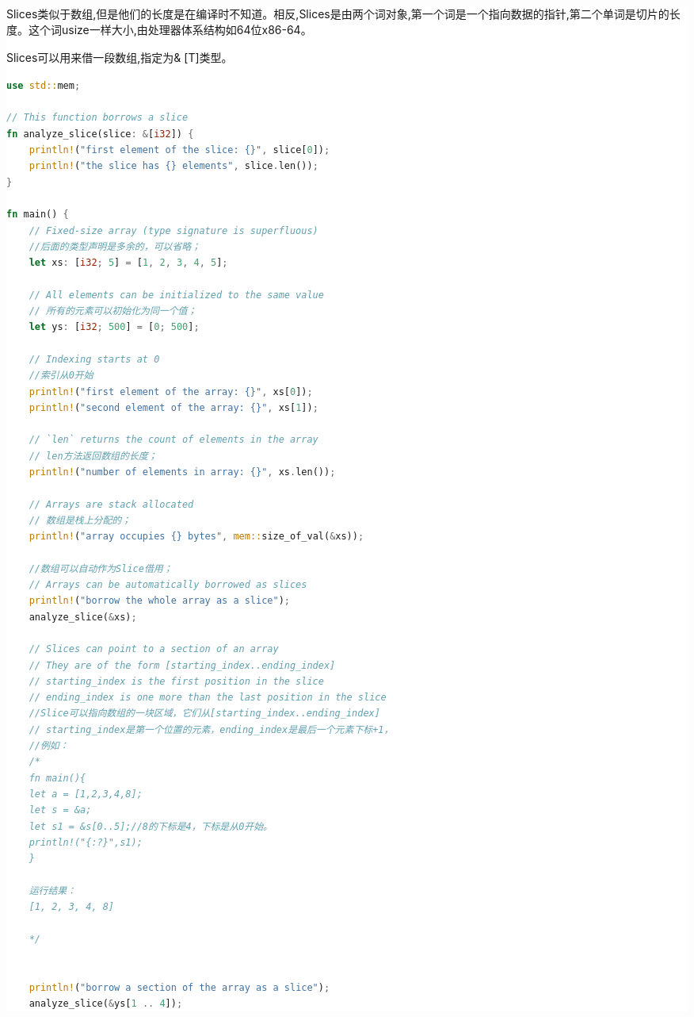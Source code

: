 Slices类似于数组,但是他们的长度是在编译时不知道。相反,Slices是由两个词对象,第一个词是一个指向数据的指针,第二个单词是切片的长度。这个词usize一样大小,由处理器体系结构如64位x86-64。

Slices可以用来借一段数组,指定为& [T]类型。



```rust
use std::mem;

// This function borrows a slice
fn analyze_slice(slice: &[i32]) {
    println!("first element of the slice: {}", slice[0]);
    println!("the slice has {} elements", slice.len());
}

fn main() {
    // Fixed-size array (type signature is superfluous)
    //后面的类型声明是多余的，可以省略；
    let xs: [i32; 5] = [1, 2, 3, 4, 5];

    // All elements can be initialized to the same value
    // 所有的元素可以初始化为同一个值；
    let ys: [i32; 500] = [0; 500];

    // Indexing starts at 0
    //索引从0开始
    println!("first element of the array: {}", xs[0]);
    println!("second element of the array: {}", xs[1]);

    // `len` returns the count of elements in the array
    // len方法返回数组的长度；
    println!("number of elements in array: {}", xs.len());

    // Arrays are stack allocated
    // 数组是栈上分配的；
    println!("array occupies {} bytes", mem::size_of_val(&xs));

    //数组可以自动作为Slice借用；
    // Arrays can be automatically borrowed as slices
    println!("borrow the whole array as a slice");
    analyze_slice(&xs);

    // Slices can point to a section of an array
    // They are of the form [starting_index..ending_index]
    // starting_index is the first position in the slice
    // ending_index is one more than the last position in the slice
    //Slice可以指向数组的一块区域，它们从[starting_index..ending_index]
    // starting_index是第一个位置的元素，ending_index是最后一个元素下标+1，
    //例如：
    /*
    fn main(){
    let a = [1,2,3,4,8];
    let s = &a;
    let s1 = &s[0..5];//8的下标是4，下标是从0开始。
    println!("{:?}",s1);
	}
    
    运行结果：
    [1, 2, 3, 4, 8]
   
    */
    
    
    println!("borrow a section of the array as a slice");
    analyze_slice(&ys[1 .. 4]);
```